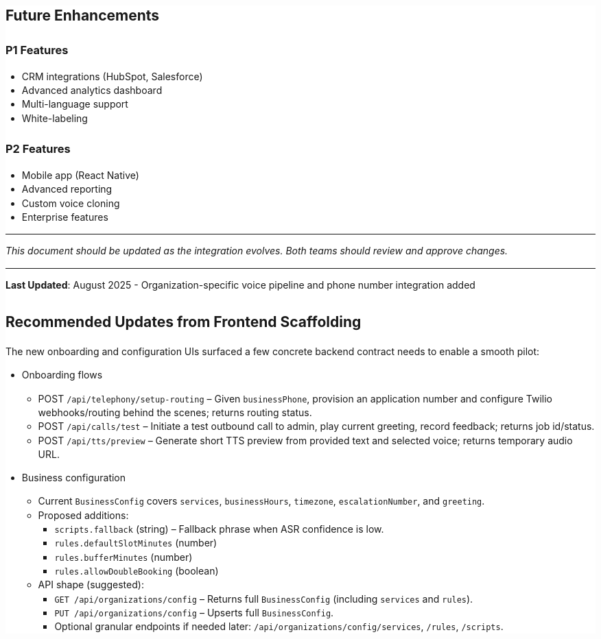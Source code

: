 ## Future Enhancements

### P1 Features
- CRM integrations (HubSpot, Salesforce)
- Advanced analytics dashboard
- Multi-language support
- White-labeling

### P2 Features
- Mobile app (React Native)
- Advanced reporting
- Custom voice cloning
- Enterprise features

---

*This document should be updated as the integration evolves. Both teams should review and approve changes.*

---

**Last Updated**: August 2025 - Organization-specific voice pipeline and phone number integration added 

## Recommended Updates from Frontend Scaffolding

The new onboarding and configuration UIs surfaced a few concrete backend contract needs to enable a smooth pilot:

- Onboarding flows
  - POST `/api/telephony/setup-routing` – Given `businessPhone`, provision an application number and configure Twilio webhooks/routing behind the scenes; returns routing status.
  - POST `/api/calls/test` – Initiate a test outbound call to admin, play current greeting, record feedback; returns job id/status.
  - POST `/api/tts/preview` – Generate short TTS preview from provided text and selected voice; returns temporary audio URL.

- Business configuration
  - Current `BusinessConfig` covers `services`, `businessHours`, `timezone`, `escalationNumber`, and `greeting`.
  - Proposed additions:
    - `scripts.fallback` (string) – Fallback phrase when ASR confidence is low.
    - `rules.defaultSlotMinutes` (number)
    - `rules.bufferMinutes` (number)
    - `rules.allowDoubleBooking` (boolean)
  - API shape (suggested):
    - `GET /api/organizations/config` – Returns full `BusinessConfig` (including `services` and `rules`).
    - `PUT /api/organizations/config` – Upserts full `BusinessConfig`.
    - Optional granular endpoints if needed later: `/api/organizations/config/services`, `/rules`, `/scripts`.
